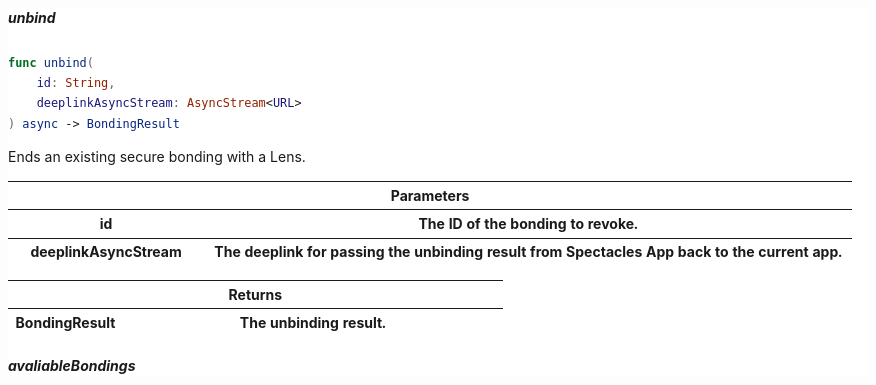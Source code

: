 ##### unbind

```Swift
func unbind(
    id: String,
    deeplinkAsyncStream: AsyncStream<URL>
) async -> BondingResult
```
Ends an existing secure bonding with a Lens.

<table>
<colgroup>
<col style="width: 23%" />
<col style="width: 76%" />
</colgroup>
<thead>
<tr>
<th colspan="2">Parameters</th>
</tr>
<tr>
<th>id</th>
<th>The ID of the bonding to revoke.</th>
</tr>
<tr>
<th>deeplinkAsyncStream</th>
<th>The deeplink for passing the unbinding result from Spectacles App
back to the current app.</th>
</tr>
</thead>
<tbody>
</tbody>
</table>

<table>
<colgroup>
<col style="width: 23%" />
<col style="width: 76%" />
</colgroup>
<thead>
<tr>
<th colspan="2">Returns</th>
</tr>
<tr>
<th>BondingResult</th>
<th>The unbinding result.</th>
</tr>
</thead>
<tbody>
</tbody>
</table>

##### avaliableBondings
